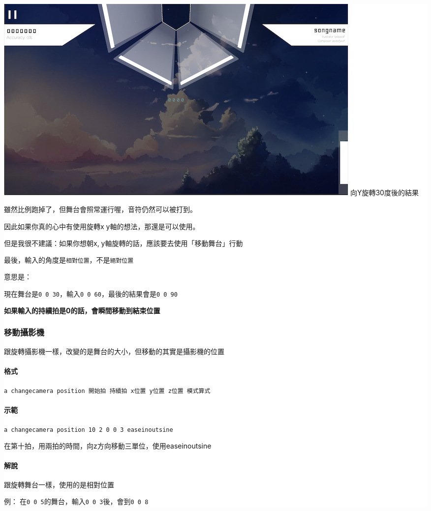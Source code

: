 ![Move y](https://github.com/wiseyestudio00/Hexa-Hysteria-Chart-Reference/blob/main/pics/2.Reference/Rotatey.png)
向Y旋轉30度後的結果

雖然比例跑掉了，但舞台會照常運行喔，音符仍然可以被打到。

因此如果你真的心中有使用旋轉x y軸的想法，那還是可以使用。

但是我很不建議：如果你想朝x, y軸旋轉的話，應該要去使用「移動舞台」行動

最後，輸入的角度是`相對位置`，不是`絕對位置`

意思是：

現在舞台是`0 0 30`，輸入`0 0 60`，最後的結果會是`0 0 90`

**如果輸入的持續拍是0的話，會瞬間移動到結束位置**

### 移動攝影機
跟旋轉攝影機一樣，改變的是舞台的大小，但移動的其實是攝影機的位置

#### 格式
```
a changecamera position 開始拍 持續拍 x位置 y位置 z位置 模式算式
```
#### 示範
```
a changecamera position 10 2 0 0 3 easeinoutsine
```
在第十拍，用兩拍的時間，向z方向移動三單位，使用easeinoutsine

#### 解說
跟旋轉舞台一樣，使用的是相對位置

例：
在`0 0 5`的舞台，輸入`0 0 3`後，會到`0 0 8`
